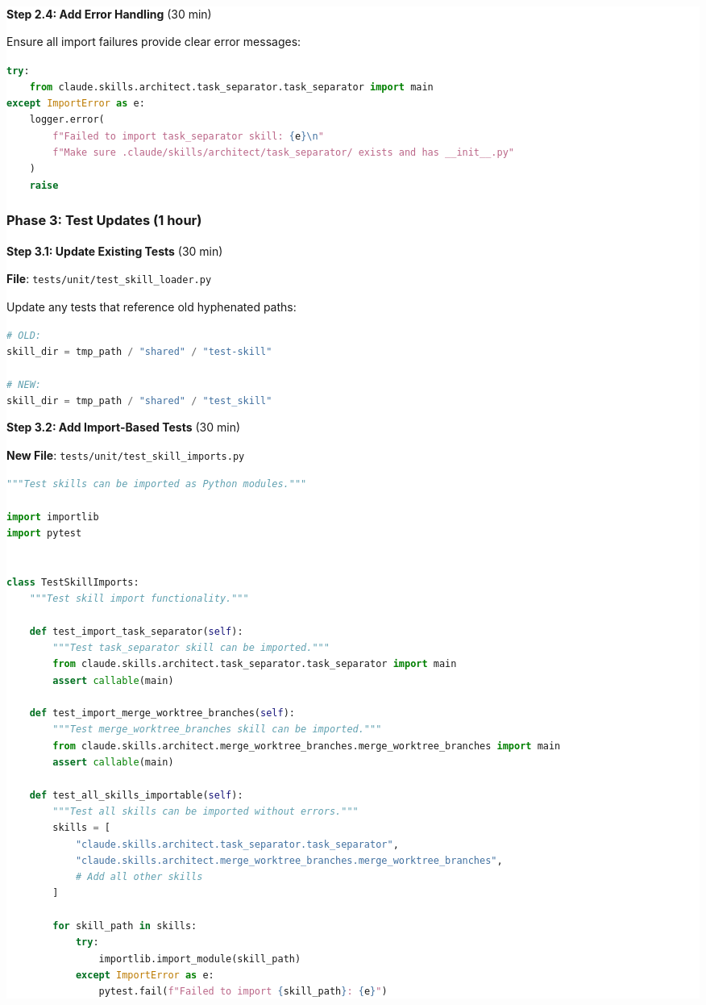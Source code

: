 **Step 2.4: Add Error Handling** (30 min)

Ensure all import failures provide clear error messages:
```python
try:
    from claude.skills.architect.task_separator.task_separator import main
except ImportError as e:
    logger.error(
        f"Failed to import task_separator skill: {e}\n"
        f"Make sure .claude/skills/architect/task_separator/ exists and has __init__.py"
    )
    raise
```

### Phase 3: Test Updates (1 hour)

**Step 3.1: Update Existing Tests** (30 min)

**File**: `tests/unit/test_skill_loader.py`

Update any tests that reference old hyphenated paths:
```python
# OLD:
skill_dir = tmp_path / "shared" / "test-skill"

# NEW:
skill_dir = tmp_path / "shared" / "test_skill"
```

**Step 3.2: Add Import-Based Tests** (30 min)

**New File**: `tests/unit/test_skill_imports.py`

```python
"""Test skills can be imported as Python modules."""

import importlib
import pytest


class TestSkillImports:
    """Test skill import functionality."""

    def test_import_task_separator(self):
        """Test task_separator skill can be imported."""
        from claude.skills.architect.task_separator.task_separator import main
        assert callable(main)

    def test_import_merge_worktree_branches(self):
        """Test merge_worktree_branches skill can be imported."""
        from claude.skills.architect.merge_worktree_branches.merge_worktree_branches import main
        assert callable(main)

    def test_all_skills_importable(self):
        """Test all skills can be imported without errors."""
        skills = [
            "claude.skills.architect.task_separator.task_separator",
            "claude.skills.architect.merge_worktree_branches.merge_worktree_branches",
            # Add all other skills
        ]

        for skill_path in skills:
            try:
                importlib.import_module(skill_path)
            except ImportError as e:
                pytest.fail(f"Failed to import {skill_path}: {e}")

```
